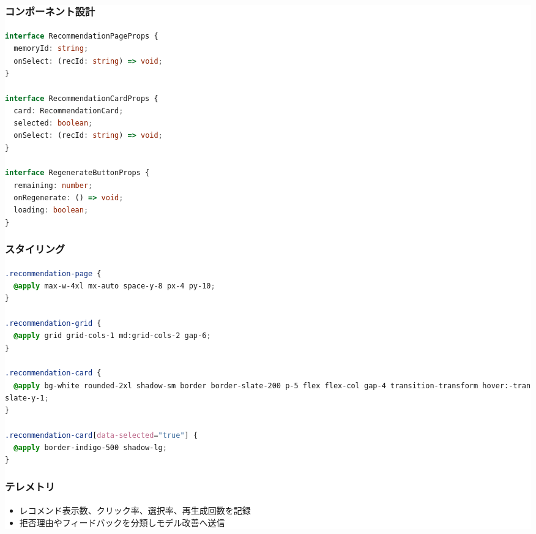 ### コンポーネント設計
~~~typescript
interface RecommendationPageProps {
  memoryId: string;
  onSelect: (recId: string) => void;
}

interface RecommendationCardProps {
  card: RecommendationCard;
  selected: boolean;
  onSelect: (recId: string) => void;
}

interface RegenerateButtonProps {
  remaining: number;
  onRegenerate: () => void;
  loading: boolean;
}
~~~

### スタイリング
~~~css
.recommendation-page {
  @apply max-w-4xl mx-auto space-y-8 px-4 py-10;
}

.recommendation-grid {
  @apply grid grid-cols-1 md:grid-cols-2 gap-6;
}

.recommendation-card {
  @apply bg-white rounded-2xl shadow-sm border border-slate-200 p-5 flex flex-col gap-4 transition-transform hover:-translate-y-1;
}

.recommendation-card[data-selected="true"] {
  @apply border-indigo-500 shadow-lg;
}
~~~

### テレメトリ
- レコメンド表示数、クリック率、選択率、再生成回数を記録
- 拒否理由やフィードバックを分類しモデル改善へ送信

